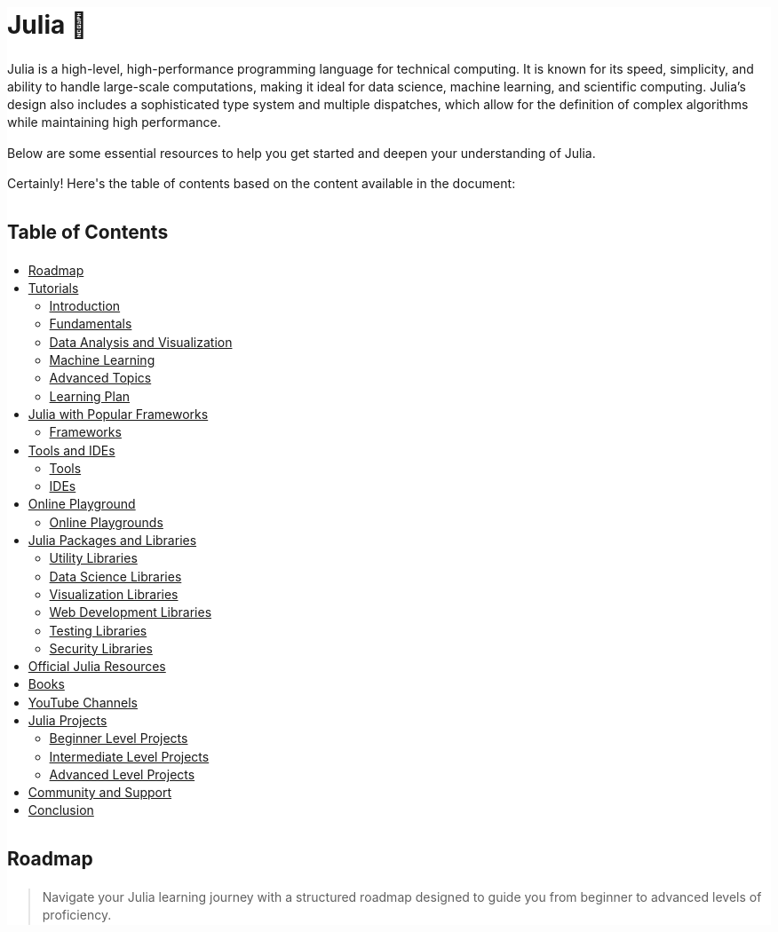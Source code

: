 # Julia 📝

Julia is a high-level, high-performance programming language for technical computing. It is known for its speed, simplicity, and ability to handle large-scale computations, making it ideal for data science, machine learning, and scientific computing. Julia’s design also includes a sophisticated type system and multiple dispatches, which allow for the definition of complex algorithms while maintaining high performance.

Below are some essential resources to help you get started and deepen your understanding of Julia.

Certainly! Here's the table of contents based on the content available in the document:

## Table of Contents

- [Roadmap](#roadmap)
- [Tutorials](#tutorials)
   - [Introduction](#introduction)
   - [Fundamentals](#fundamentals)
   - [Data Analysis and Visualization](#data-analysis-and-visualization)
   - [Machine Learning](#machine-learning)
   - [Advanced Topics](#advanced-topics)
   - [Learning Plan](#learning-plan)
- [Julia with Popular Frameworks](#julia-with-popular-frameworks)
   - [Frameworks](#frameworks)
- [Tools and IDEs](#tools-and-ides)
   - [Tools](#tools)
   - [IDEs](#ides)
- [Online Playground](#online-playground)
   - [Online Playgrounds](#online-playgrounds)
- [Julia Packages and Libraries](#julia-packages-and-libraries)
   - [Utility Libraries](#utility-libraries)
   - [Data Science Libraries](#data-science-libraries)
   - [Visualization Libraries](#visualization-libraries)
   - [Web Development Libraries](#web-development-libraries)
   - [Testing Libraries](#testing-libraries)
   - [Security Libraries](#security-libraries)
- [Official Julia Resources](#official-julia-resources)
- [Books](#books)
- [YouTube Channels](#youtube-channels)
- [Julia Projects](#julia-projects)
   - [Beginner Level Projects](#beginner-level-projects)
   - [Intermediate Level Projects](#intermediate-level-projects)
   - [Advanced Level Projects](#advanced-level-projects)
- [Community and Support](#community-and-support)
- [Conclusion](#conclusion)


## Roadmap
> Navigate your Julia learning journey with a structured roadmap designed to guide you from beginner to advanced levels of proficiency.

